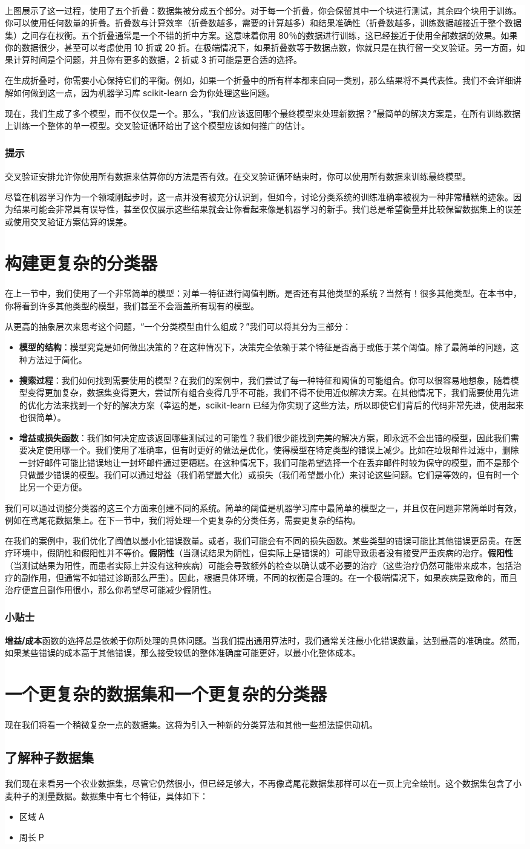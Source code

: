 上图展示了这一过程，使用了五个折叠：数据集被分成五个部分。对于每一个折叠，你会保留其中一个块进行测试，其余四个块用于训练。你可以使用任何数量的折叠。折叠数与计算效率（折叠数越多，需要的计算越多）和结果准确性（折叠数越多，训练数据越接近于整个数据集）之间存在权衡。五个折叠通常是一个不错的折中方案。这意味着你用 80％的数据进行训练，这已经接近于使用全部数据的效果。如果你的数据很少，甚至可以考虑使用 10 折或 20 折。在极端情况下，如果折叠数等于数据点数，你就只是在执行留一交叉验证。另一方面，如果计算时间是个问题，并且你有更多的数据，2 折或 3 折可能是更合适的选择。

在生成折叠时，你需要小心保持它们的平衡。例如，如果一个折叠中的所有样本都来自同一类别，那么结果将不具代表性。我们不会详细讲解如何做到这一点，因为机器学习库 scikit-learn 会为你处理这些问题。

现在，我们生成了多个模型，而不仅仅是一个。那么，“我们应该返回哪个最终模型来处理新数据？”最简单的解决方案是，在所有训练数据上训练一个整体的单一模型。交叉验证循环给出了这个模型应该如何推广的估计。

### 提示

交叉验证安排允许你使用所有数据来估算你的方法是否有效。在交叉验证循环结束时，你可以使用所有数据来训练最终模型。

尽管在机器学习作为一个领域刚起步时，这一点并没有被充分认识到，但如今，讨论分类系统的训练准确率被视为一种非常糟糕的迹象。因为结果可能会非常具有误导性，甚至仅仅展示这些结果就会让你看起来像是机器学习的新手。我们总是希望衡量并比较保留数据集上的误差或使用交叉验证方案估算的误差。

# 构建更复杂的分类器

在上一节中，我们使用了一个非常简单的模型：对单一特征进行阈值判断。是否还有其他类型的系统？当然有！很多其他类型。在本书中，你将看到许多其他类型的模型，我们甚至不会涵盖所有现有的模型。

从更高的抽象层次来思考这个问题，“一个分类模型由什么组成？”我们可以将其分为三部分：

+   **模型的结构**：模型究竟是如何做出决策的？在这种情况下，决策完全依赖于某个特征是否高于或低于某个阈值。除了最简单的问题，这种方法过于简化。

+   **搜索过程**：我们如何找到需要使用的模型？在我们的案例中，我们尝试了每一种特征和阈值的可能组合。你可以很容易地想象，随着模型变得更加复杂，数据集变得更大，尝试所有组合变得几乎不可能，我们不得不使用近似解决方案。在其他情况下，我们需要使用先进的优化方法来找到一个好的解决方案（幸运的是，scikit-learn 已经为你实现了这些方法，所以即使它们背后的代码非常先进，使用起来也很简单）。

+   **增益或损失函数**：我们如何决定应该返回哪些测试过的可能性？我们很少能找到完美的解决方案，即永远不会出错的模型，因此我们需要决定使用哪一个。我们使用了准确率，但有时更好的做法是优化，使得模型在特定类型的错误上减少。比如在垃圾邮件过滤中，删除一封好邮件可能比错误地让一封坏邮件通过更糟糕。在这种情况下，我们可能希望选择一个在丢弃邮件时较为保守的模型，而不是那个只做最少错误的模型。我们可以通过增益（我们希望最大化）或损失（我们希望最小化）来讨论这些问题。它们是等效的，但有时一个比另一个更方便。

我们可以通过调整分类器的这三个方面来创建不同的系统。简单的阈值是机器学习库中最简单的模型之一，并且仅在问题非常简单时有效，例如在鸢尾花数据集上。在下一节中，我们将处理一个更复杂的分类任务，需要更复杂的结构。

在我们的案例中，我们优化了阈值以最小化错误数量。或者，我们可能会有不同的损失函数。某些类型的错误可能比其他错误更昂贵。在医疗环境中，假阴性和假阳性并不等价。**假阴性**（当测试结果为阴性，但实际上是错误的）可能导致患者没有接受严重疾病的治疗。**假阳性**（当测试结果为阳性，而患者实际上并没有这种疾病）可能会导致额外的检查以确认或不必要的治疗（这些治疗仍然可能带来成本，包括治疗的副作用，但通常不如错过诊断那么严重）。因此，根据具体环境，不同的权衡是合理的。在一个极端情况下，如果疾病是致命的，而且治疗便宜且副作用很小，那么你希望尽可能减少假阴性。

### 小贴士

**增益/成本**函数的选择总是依赖于你所处理的具体问题。当我们提出通用算法时，我们通常关注最小化错误数量，达到最高的准确度。然而，如果某些错误的成本高于其他错误，那么接受较低的整体准确度可能更好，以最小化整体成本。

# 一个更复杂的数据集和一个更复杂的分类器

现在我们将看一个稍微复杂一点的数据集。这将为引入一种新的分类算法和其他一些想法提供动机。

## 了解种子数据集

我们现在来看另一个农业数据集，尽管它仍然很小，但已经足够大，不再像鸢尾花数据集那样可以在一页上完全绘制。这个数据集包含了小麦种子的测量数据。数据集中有七个特征，具体如下：

+   区域 A

+   周长 P
